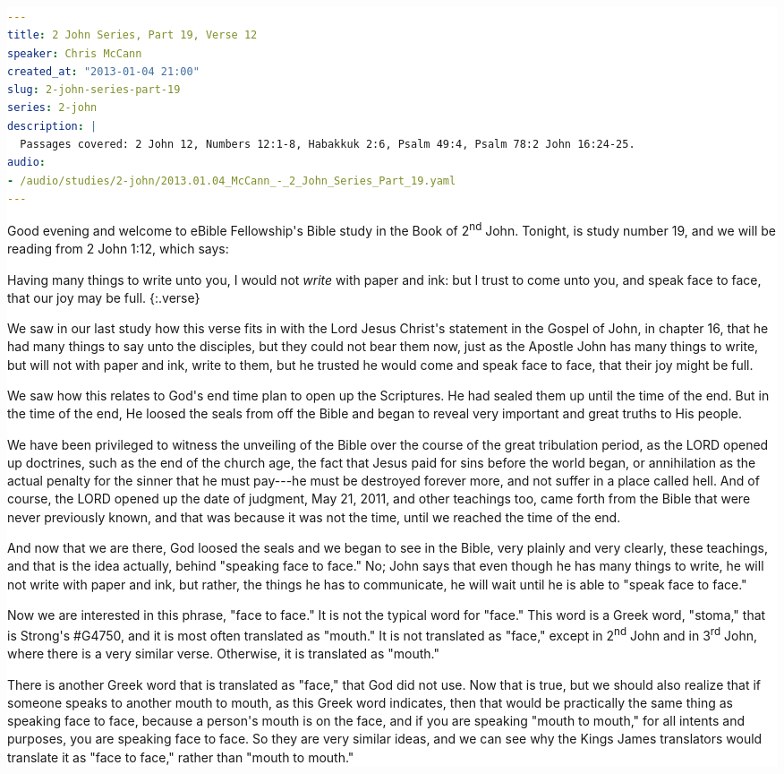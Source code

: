 ```yaml
---
title: 2 John Series, Part 19, Verse 12
speaker: Chris McCann
created_at: "2013-01-04 21:00"
slug: 2-john-series-part-19
series: 2-john
description: |
  Passages covered: 2 John 12, Numbers 12:1-8, Habakkuk 2:6, Psalm 49:4, Psalm 78:2 John 16:24-25.
audio: 
- /audio/studies/2-john/2013.01.04_McCann_-_2_John_Series_Part_19.yaml
---
```

Good evening and welcome to eBible Fellowship's Bible study in the Book of 2<sup>nd</sup> John. Tonight, is study number 19, and we will be reading from 2 John 1:12, which says:

Having many things to write unto you, I would not *write* with paper and ink: but I trust to come unto you, and speak face to face, that our joy may be full.
{:.verse}

We saw in our last study how this verse fits in with the Lord Jesus Christ's statement in the Gospel of John, in chapter 16, that he had many things to say unto the disciples, but they could not bear them now, just as the Apostle John has many things to write, but will not with paper and ink, write to them, but he trusted he would come and speak face to face, that their joy might be full.

We saw how this relates to God's end time plan to open up the Scriptures. He had sealed them up until the time of the end.  But in the time of the end, He loosed the seals from off the Bible and began to reveal very important and great truths to His people.

We have been privileged to witness the unveiling of the Bible over the course of the great tribulation period, as the LORD opened up doctrines, such as the end of the church age, the fact that Jesus paid for sins before the world began, or annihilation as the actual penalty for the sinner that he must pay---he must be destroyed forever more, and not suffer in a place called hell. And of course, the LORD opened up the date of judgment, May 21, 2011, and other teachings too, came forth from the Bible that were never previously known, and that was because it was not the time, until we reached the time of the end.

And now that we are there, God loosed the seals and we began to see in the Bible, very plainly and very clearly, these teachings, and that is the idea actually, behind "speaking face to face." No; John says that even though he has many things to write, he will not write with paper and ink, but rather, the things he has to communicate, he will wait until he is able to "speak face to face."

Now we are interested in this phrase, "face to face." It is not the typical word for "face." This word is a Greek word, "stoma," that is Strong's #G4750, and it is most often translated as "mouth." It is not translated as "face," except in 2<sup>nd</sup> John and in 3<sup>rd</sup> John, where there is a very similar verse. Otherwise, it is translated as "mouth."

There is another Greek word that is translated as "face," that God did not use. Now that is true, but we should also realize that if someone speaks to another mouth to mouth, as this Greek word indicates, then that would be practically the same thing as speaking face to face, because a person's mouth is on the face, and if you are speaking "mouth to mouth," for all intents and purposes, you are speaking face to face. So they are very similar ideas, and we can see why the Kings James translators would translate it as "face to face," rather than "mouth to mouth."
